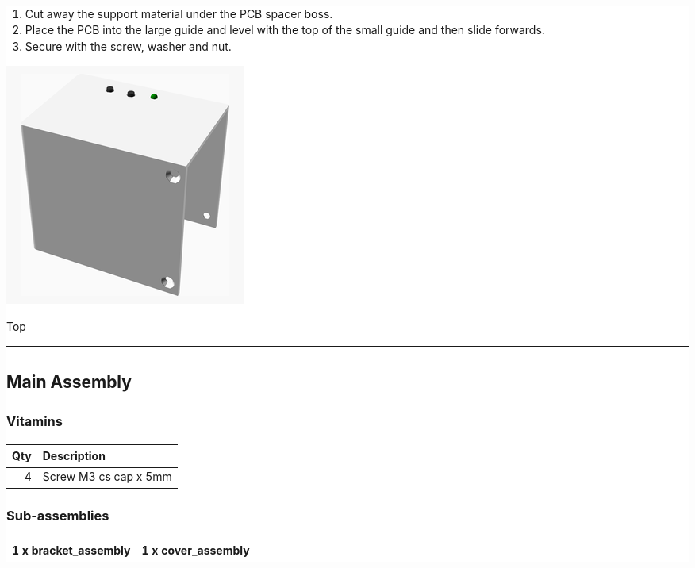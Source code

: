 1. Cut away the support material under the PCB spacer boss.
1. Place the PCB into the large guide and level with the top of the small guide and then slide forwards.
1. Secure with the screw, washer and nut.

![cover_assembled](assemblies/cover_assembled_tn.png)

<span></span>
[Top](#TOP)

---
<a name="main_assembly"></a>
## Main Assembly
### Vitamins
|Qty|Description|
|---:|:----------|
|4| Screw M3 cs cap x  5mm|


### Sub-assemblies

| 1 x bracket_assembly | 1 x cover_assembly |
|---|---|